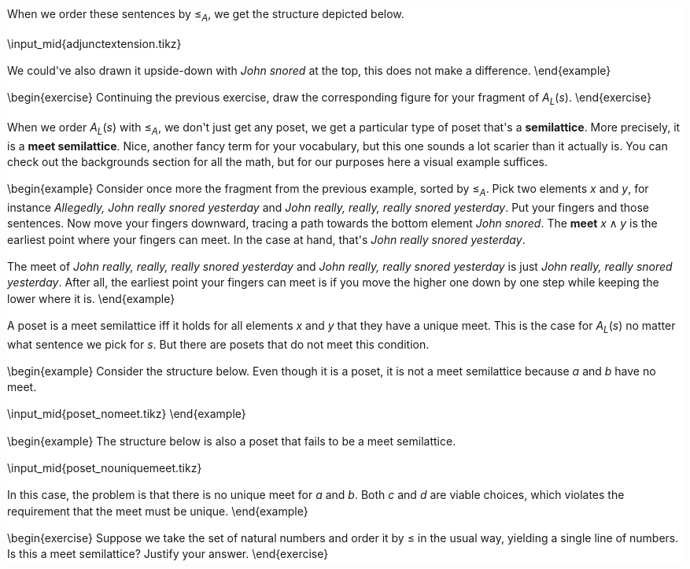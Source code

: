 When we order these sentences by $\leq_A$, we get the structure depicted below.

\input_mid{adjunctextension.tikz}

We could've also drawn it upside-down with <i>John snored</i> at the top, this does not make a difference.
\end{example}

\begin{exercise}
Continuing the previous exercise, draw the corresponding figure for your fragment of $A_L(s)$.
\end{exercise}

When we order $A_L(s)$ with $\leq_A$, we don't just get any poset, we get a particular type of poset that's a **semilattice**.
More precisely, it is a **meet semilattice**.
Nice, another fancy term for your vocabulary, but this one sounds a lot scarier than it actually is.
You can check out the backgrounds section for all the math, but for our purposes here a visual example suffices.

\begin{example}
Consider once more the fragment from the previous example, sorted by $\leq_A$.
Pick two elements $x$ and $y$, for instance <i>Allegedly, John really snored yesterday</i> and <i>John really, really, really snored yesterday</i>.
Put your fingers and those sentences.
Now move your fingers downward, tracing a path towards the bottom element <i>John snored</i>.
The <b>meet</b> $x \wedge y$ is the earliest point where your fingers can meet.
In the case at hand, that's <i>John really snored yesterday</i>.

The meet of <i>John really, really, really snored yesterday</i> and <i>John really, really snored yesterday</i> is just <i>John really, really snored yesterday</i>.
After all, the earliest point your fingers can meet is if you move the higher one down by one step while keeping the lower where it is.
\end{example}

A poset is a meet semilattice iff it holds for all elements $x$ and $y$ that they have a unique meet.
This is the case for $A_L(s)$ no matter what sentence we pick for $s$.
But there are posets that do not meet this condition.

\begin{example}
Consider the structure below.
Even though it is a poset, it is not a meet semilattice because $a$ and $b$ have no meet.

\input_mid{poset_nomeet.tikz}
\end{example}

\begin{example}
The structure below is also a poset that fails to be a meet semilattice.

\input_mid{poset_nouniquemeet.tikz}

In this case, the problem is that there is no unique meet for $a$ and $b$. 
Both $c$ and $d$ are viable choices, which violates the requirement that the meet must be unique.
\end{example}

\begin{exercise}
Suppose we take the set of natural numbers and order it by $\leq$ in the usual way, yielding a single line of numbers.
Is this a meet semilattice?
Justify your answer.
\end{exercise}
